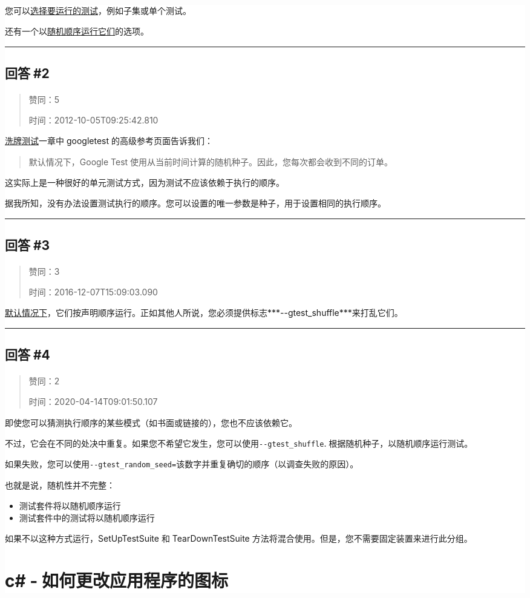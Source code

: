 您可以[选择要运行的测试](https://github.com/google/googletest/blob/master/docs/advanced.md#selecting-tests)，例如子集或单个测试。

还有一个以[随机顺序运行它们](https://github.com/google/googletest/blob/master/docs/advanced.md#shuffling-the-tests)的选项。

* * *

## 回答 #2

> 赞同：5
> 
> 时间：2012-10-05T09:25:42.810

[洗牌测试](https://github.com/google/googletest/blob/master/docs/advanced.md#shuffling-the-tests)一章中 googletest 的高级参考页面告诉我们：

> 默认情况下，Google Test 使用从当前时间计算的随机种子。因此，您每次都会收到不同的订单。

这实际上是一种很好的单元测试方式，因为测试不应该依赖于执行的顺序。

据我所知，没有办法设置测试执行的顺序。您可以设置的唯一参数是种子，用于设置相同的执行顺序。

* * *

## 回答 #3

> 赞同：3
> 
> 时间：2016-12-07T15:09:03.090

[默认情况下](https://github.com/google/googletest/blob/master/googletest/docs/advanced.md)，它们按声明顺序运行。正如其他人所说，您必须提供标志***--gtest_shuffle***来打乱它们。

* * *

## 回答 #4

> 赞同：2
> 
> 时间：2020-04-14T09:01:50.107

即使您可以猜测执行顺序的某些模式（如书面或链接的），您也不应该依赖它。

不过，它会在不同的处决中重复。如果您不希望它发生，您可以使用`--gtest_shuffle`. 根据随机种子，以随机顺序运行测试。

如果失败，您可以使用`--gtest_random_seed=`该数字并重复确切的顺序（以调查失败的原因）。

也就是说，随机性并不完整：

*   测试套件将以随机顺序运行
*   测试套件中的测试将以随机顺序运行

如果不以这种方式运行，SetUpTestSuite 和 TearDownTestSuite 方法将混合使用。但是，您不需要固定装置来进行此分组。

# c# - 如何更改应用程序的图标
